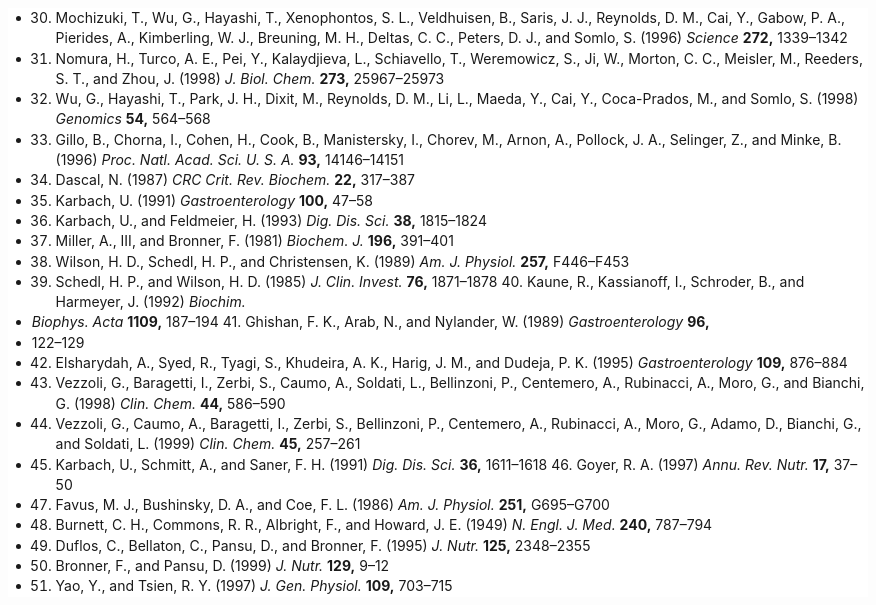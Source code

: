- 30. Mochizuki, T., Wu, G., Hayashi, T., Xenophontos, S. L., Veldhuisen, B., Saris, J. J., Reynolds, D. M., Cai, Y., Gabow, P. A., Pierides, A., Kimberling, W. J., Breuning, M. H., Deltas, C. C., Peters, D. J., and Somlo, S. (1996) *Science* **272,** 1339–1342
- 31. Nomura, H., Turco, A. E., Pei, Y., Kalaydjieva, L., Schiavello, T., Weremowicz, S., Ji, W., Morton, C. C., Meisler, M., Reeders, S. T., and Zhou, J. (1998) *J. Biol. Chem.* **273,** 25967–25973
- 32. Wu, G., Hayashi, T., Park, J. H., Dixit, M., Reynolds, D. M., Li, L., Maeda, Y., Cai, Y., Coca-Prados, M., and Somlo, S. (1998) *Genomics* **54,** 564–568
- 33. Gillo, B., Chorna, I., Cohen, H., Cook, B., Manistersky, I., Chorev, M., Arnon, A., Pollock, J. A., Selinger, Z., and Minke, B. (1996) *Proc. Natl. Acad. Sci. U. S. A.* **93,** 14146–14151
- 34. Dascal, N. (1987) *CRC Crit. Rev. Biochem.* **22,** 317–387
- 35. Karbach, U. (1991) *Gastroenterology* **100,** 47–58
- 36. Karbach, U., and Feldmeier, H. (1993) *Dig. Dis. Sci.* **38,** 1815–1824
- 37. Miller, A., III, and Bronner, F. (1981) *Biochem. J.* **196,** 391–401
- 38. Wilson, H. D., Schedl, H. P., and Christensen, K. (1989) *Am. J. Physiol.* **257,** F446–F453
- 39. Schedl, H. P., and Wilson, H. D. (1985) *J. Clin. Invest.* **76,** 1871–1878 40. Kaune, R., Kassianoff, I., Schroder, B., and Harmeyer, J. (1992) *Biochim.*
- *Biophys. Acta* **1109,** 187–194 41. Ghishan, F. K., Arab, N., and Nylander, W. (1989) *Gastroenterology* **96,**
- 122–129
- 42. Elsharydah, A., Syed, R., Tyagi, S., Khudeira, A. K., Harig, J. M., and Dudeja, P. K. (1995) *Gastroenterology* **109,** 876–884
- 43. Vezzoli, G., Baragetti, I., Zerbi, S., Caumo, A., Soldati, L., Bellinzoni, P., Centemero, A., Rubinacci, A., Moro, G., and Bianchi, G. (1998) *Clin. Chem.* **44,** 586–590
- 44. Vezzoli, G., Caumo, A., Baragetti, I., Zerbi, S., Bellinzoni, P., Centemero, A., Rubinacci, A., Moro, G., Adamo, D., Bianchi, G., and Soldati, L. (1999) *Clin. Chem.* **45,** 257–261
- 45. Karbach, U., Schmitt, A., and Saner, F. H. (1991) *Dig. Dis. Sci.* **36,** 1611–1618 46. Goyer, R. A. (1997) *Annu. Rev. Nutr.* **17,** 37–50
- 47. Favus, M. J., Bushinsky, D. A., and Coe, F. L. (1986) *Am. J. Physiol.* **251,** G695–G700
- 48. Burnett, C. H., Commons, R. R., Albright, F., and Howard, J. E. (1949) *N. Engl. J. Med.* **240,** 787–794
- 49. Duflos, C., Bellaton, C., Pansu, D., and Bronner, F. (1995) *J. Nutr.* **125,** 2348–2355
- 50. Bronner, F., and Pansu, D. (1999) *J. Nutr.* **129,** 9–12
- 51. Yao, Y., and Tsien, R. Y. (1997) *J. Gen. Physiol.* **109,** 703–715